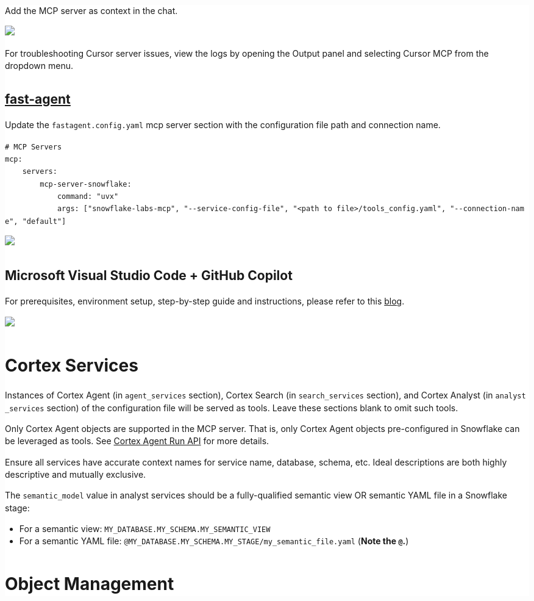 Add the MCP server as context in the chat.

<img src="https://sfquickstarts.s3.us-west-1.amazonaws.com/misc/mcp/Cursor.gif" width="800"/>

For troubleshooting Cursor server issues, view the logs by opening the Output panel and selecting Cursor MCP from the dropdown menu.

## [fast-agent](https://fast-agent.ai/)

Update the `fastagent.config.yaml` mcp server section with the configuration file path and connection name.
```
# MCP Servers
mcp:
    servers:
        mcp-server-snowflake:
            command: "uvx"
            args: ["snowflake-labs-mcp", "--service-config-file", "<path to file>/tools_config.yaml", "--connection-name", "default"]
```

<img src="https://sfquickstarts.s3.us-west-1.amazonaws.com/misc/mcp/fast-agent.gif" width="800"/>

## Microsoft Visual Studio Code + GitHub Copilot

For prerequisites, environment setup, step-by-step guide and instructions, please refer to this [blog](https://medium.com/snowflake/build-a-natural-language-data-assistant-in-vs-code-with-copilot-mcp-and-snowflake-cortex-ai-04a22a3b0f17).

<img src="https://sfquickstarts.s3.us-west-1.amazonaws.com/misc/mcp/dash-dark-mcp-copilot.gif"/>

# Cortex Services

Instances of Cortex Agent (in `agent_services` section), Cortex Search (in `search_services` section), and Cortex Analyst (in `analyst_services` section) of the configuration file will be served as tools. Leave these sections blank to omit such tools.

Only Cortex Agent objects are supported in the MCP server. That is, only Cortex Agent objects pre-configured in Snowflake can be leveraged as tools. See [Cortex Agent Run API](https://docs.snowflake.com/en/user-guide/snowflake-cortex/cortex-agents-run#streaming-responses) for more details.

Ensure all services have accurate context names for service name, database, schema, etc. Ideal descriptions are both highly descriptive and mutually exclusive.

The `semantic_model` value in analyst services should be a fully-qualified semantic view OR semantic YAML file in a Snowflake stage:
- For a semantic view: `MY_DATABASE.MY_SCHEMA.MY_SEMANTIC_VIEW`
- For a semantic YAML file: `@MY_DATABASE.MY_SCHEMA.MY_STAGE/my_semantic_file.yaml` (**Note the `@`.**)

# Object Management
